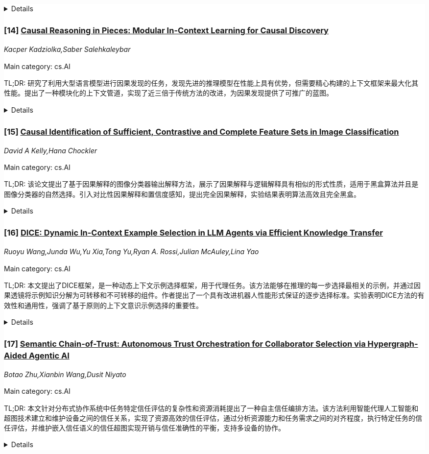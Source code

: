 
<details><summary>Details</summary></details>


### [14] [Causal Reasoning in Pieces: Modular In-Context Learning for Causal Discovery](https://arxiv.org/abs/2507.23488)
*Kacper Kadziolka,Saber Salehkaleybar*

Main category: cs.AI

TL;DR: 研究了利用大型语言模型进行因果发现的任务，发现先进的推理模型在性能上具有优势，但需要精心构建的上下文框架来最大化其性能。提出了一种模块化的上下文管道，实现了近三倍于传统方法的改进，为因果发现提供了可推广的蓝图。


<details><summary>Details</summary></details>


### [15] [Causal Identification of Sufficient, Contrastive and Complete Feature Sets in Image Classification](https://arxiv.org/abs/2507.23497)
*David A Kelly,Hana Chockler*

Main category: cs.AI

TL;DR: 该论文提出了基于因果解释的图像分类器输出解释方法，展示了因果解释与逻辑解释具有相似的形式性质，适用于黑盒算法并且是图像分类器的自然选择。引入对比性因果解释和置信度感知，提出完全因果解释，实验结果表明算法高效且完全黑盒。


<details><summary>Details</summary></details>


### [16] [DICE: Dynamic In-Context Example Selection in LLM Agents via Efficient Knowledge Transfer](https://arxiv.org/abs/2507.23554)
*Ruoyu Wang,Junda Wu,Yu Xia,Tong Yu,Ryan A. Rossi,Julian McAuley,Lina Yao*

Main category: cs.AI

TL;DR: 本文提出了DICE框架，是一种动态上下文示例选择框架，用于代理任务。该方法能够在推理的每一步选择最相关的示例，并通过因果透镜将示例知识分解为可转移和不可转移的组件。作者提出了一个具有改进机器人性能形式保证的逐步选择标准。实验表明DICE方法的有效性和通用性，强调了基于原则的上下文意识示例选择的重要性。


<details><summary>Details</summary></details>


### [17] [Semantic Chain-of-Trust: Autonomous Trust Orchestration for Collaborator Selection via Hypergraph-Aided Agentic AI](https://arxiv.org/abs/2507.23565)
*Botao Zhu,Xianbin Wang,Dusit Niyato*

Main category: cs.AI

TL;DR: 本文针对分布式协作系统中任务特定信任评估的复杂性和资源消耗提出了一种自主信任编排方法。该方法利用智能代理人工智能和超图技术建立和维护设备之间的信任关系，实现了资源高效的信任评估，通过分析资源能力和任务需求之间的对齐程度，执行特定任务的信任评估，并维护嵌入信任语义的信任超图实现开销与信任准确性的平衡，支持多设备的协作。


<details><summary>Details</summary></details>

